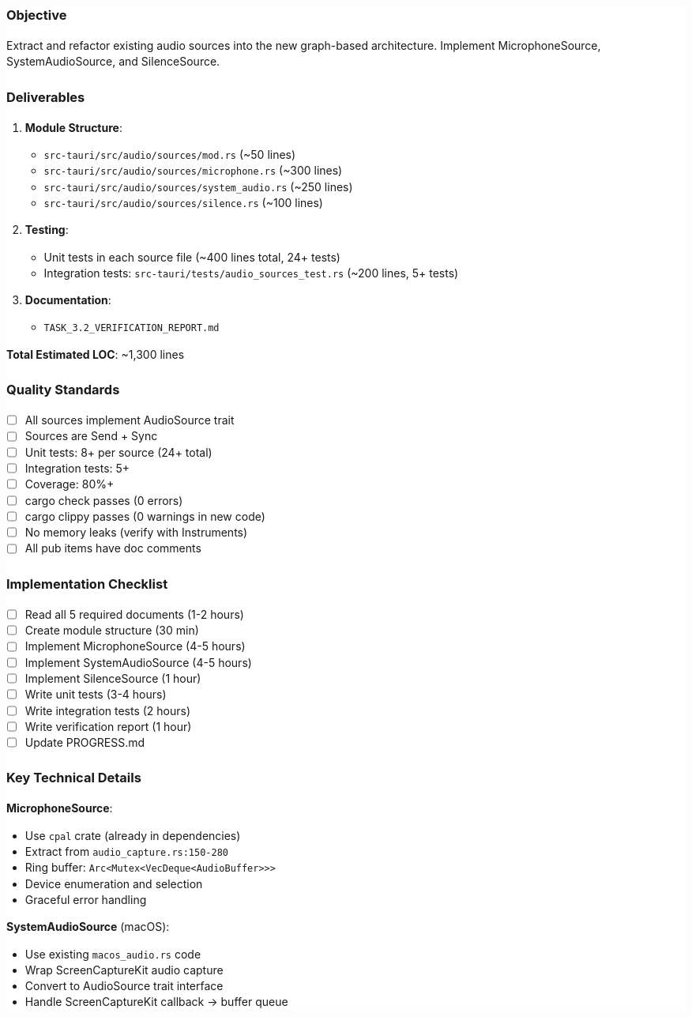 ### Objective
Extract and refactor existing audio sources into the new graph-based architecture. Implement MicrophoneSource, SystemAudioSource, and SilenceSource.

### Deliverables
1. **Module Structure**:
   - `src-tauri/src/audio/sources/mod.rs` (~50 lines)
   - `src-tauri/src/audio/sources/microphone.rs` (~300 lines)
   - `src-tauri/src/audio/sources/system_audio.rs` (~250 lines)
   - `src-tauri/src/audio/sources/silence.rs` (~100 lines)

2. **Testing**:
   - Unit tests in each source file (~400 lines total, 24+ tests)
   - Integration tests: `src-tauri/tests/audio_sources_test.rs` (~200 lines, 5+ tests)

3. **Documentation**:
   - `TASK_3.2_VERIFICATION_REPORT.md`

**Total Estimated LOC**: ~1,300 lines

### Quality Standards
- [ ] All sources implement AudioSource trait
- [ ] Sources are Send + Sync
- [ ] Unit tests: 8+ per source (24+ total)
- [ ] Integration tests: 5+
- [ ] Coverage: 80%+
- [ ] cargo check passes (0 errors)
- [ ] cargo clippy passes (0 warnings in new code)
- [ ] No memory leaks (verify with Instruments)
- [ ] All pub items have doc comments

### Implementation Checklist
- [ ] Read all 5 required documents (1-2 hours)
- [ ] Create module structure (30 min)
- [ ] Implement MicrophoneSource (4-5 hours)
- [ ] Implement SystemAudioSource (4-5 hours)
- [ ] Implement SilenceSource (1 hour)
- [ ] Write unit tests (3-4 hours)
- [ ] Write integration tests (2 hours)
- [ ] Write verification report (1 hour)
- [ ] Update PROGRESS.md

### Key Technical Details

**MicrophoneSource**:
- Use `cpal` crate (already in dependencies)
- Extract from `audio_capture.rs:150-280`
- Ring buffer: `Arc<Mutex<VecDeque<AudioBuffer>>>`
- Device enumeration and selection
- Graceful error handling

**SystemAudioSource** (macOS):
- Use existing `macos_audio.rs` code
- Wrap ScreenCaptureKit audio capture
- Convert to AudioSource trait interface
- Handle ScreenCaptureKit callback → buffer queue
